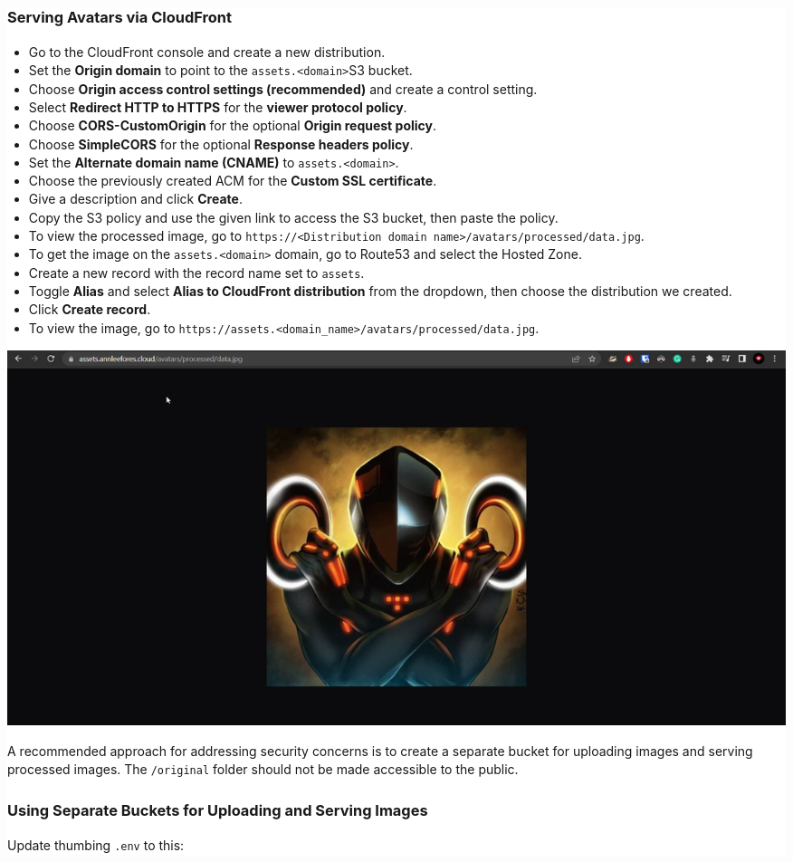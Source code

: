 ### Serving Avatars via CloudFront

- Go to the CloudFront console and create a new distribution.
- Set the **Origin domain** to point to the `assets.<domain>`S3 bucket.
- Choose **Origin access control settings (recommended)** and create a control setting.
- Select **Redirect HTTP to HTTPS** for the **viewer protocol policy**.
- Choose **CORS-CustomOrigin** for the optional **Origin request policy**.
- Choose **SimpleCORS** for the optional **Response headers policy**.
- Set the **Alternate domain name (CNAME)** to `assets.<domain>`.
- Choose the previously created ACM for the **Custom SSL certificate**.
- Give a description and click **Create**.
- Copy the S3 policy and use the given link to access the S3 bucket, then paste the policy.
- To view the processed image, go to `https://<Distribution domain name>/avatars/processed/data.jpg`.
- To get the image on the `assets.<domain>` domain, go to Route53 and select the Hosted Zone.
- Create a new record with the record name set to `assets`.
- Toggle **Alias** and select **Alias to CloudFront distribution** from the dropdown, then choose the distribution we created.
- Click **Create record**.
- To view the image, go to `https://assets.<domain_name>/avatars/processed/data.jpg`.

![cloudfront-image](media/week8/images/7-cloudfront-image.jpg)

A recommended approach for addressing security concerns is to create a separate bucket for uploading images and serving processed images. The `/original` folder should not be made accessible to the public.

### Using Separate Buckets for Uploading and Serving Images

Update thumbing `.env` to this:
